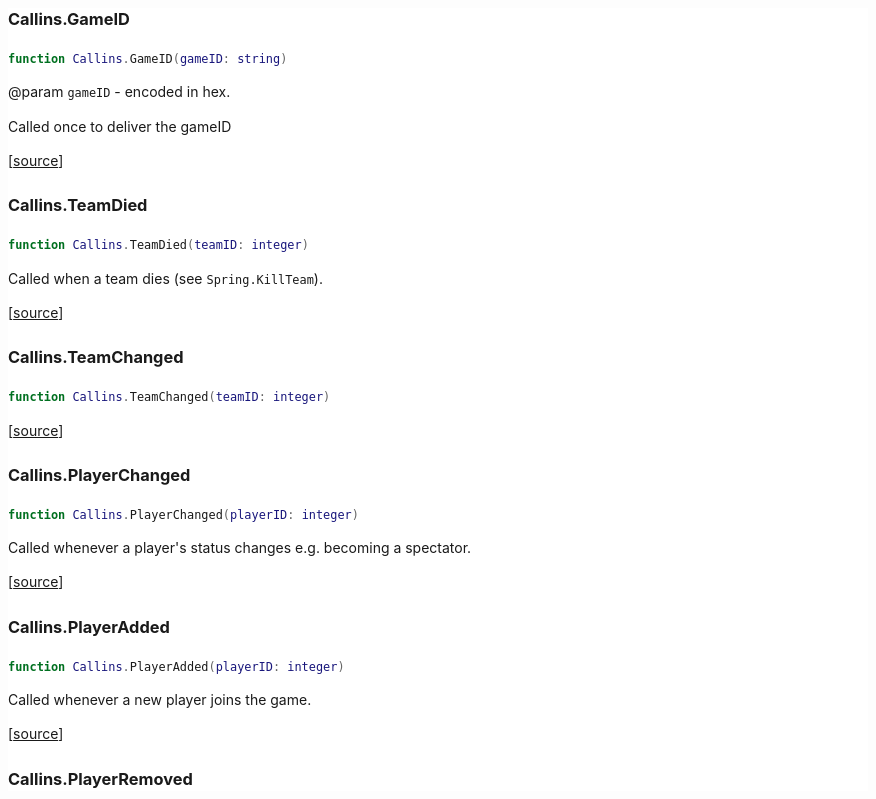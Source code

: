 
### Callins.GameID

```lua
function Callins.GameID(gameID: string)
```
@param `gameID` - encoded in hex.






Called once to deliver the gameID

[<a href="https://github.com/beyond-all-reason/spring/blob/0a561a37ee97c7883fd3f5a4bc995f9a4f6fdea0/rts/Lua/LuaHandle.cpp#L841-L845" target="_blank">source</a>]


### Callins.TeamDied

```lua
function Callins.TeamDied(teamID: integer)
```





Called when a team dies (see `Spring.KillTeam`).

[<a href="https://github.com/beyond-all-reason/spring/blob/0a561a37ee97c7883fd3f5a4bc995f9a4f6fdea0/rts/Lua/LuaHandle.cpp#L872-L876" target="_blank">source</a>]


### Callins.TeamChanged

```lua
function Callins.TeamChanged(teamID: integer)
```





[<a href="https://github.com/beyond-all-reason/spring/blob/0a561a37ee97c7883fd3f5a4bc995f9a4f6fdea0/rts/Lua/LuaHandle.cpp#L896-L899" target="_blank">source</a>]


### Callins.PlayerChanged

```lua
function Callins.PlayerChanged(playerID: integer)
```





Called whenever a player's status changes e.g. becoming a spectator.

[<a href="https://github.com/beyond-all-reason/spring/blob/0a561a37ee97c7883fd3f5a4bc995f9a4f6fdea0/rts/Lua/LuaHandle.cpp#L919-L923" target="_blank">source</a>]


### Callins.PlayerAdded

```lua
function Callins.PlayerAdded(playerID: integer)
```





Called whenever a new player joins the game.

[<a href="https://github.com/beyond-all-reason/spring/blob/0a561a37ee97c7883fd3f5a4bc995f9a4f6fdea0/rts/Lua/LuaHandle.cpp#L943-L947" target="_blank">source</a>]


### Callins.PlayerRemoved